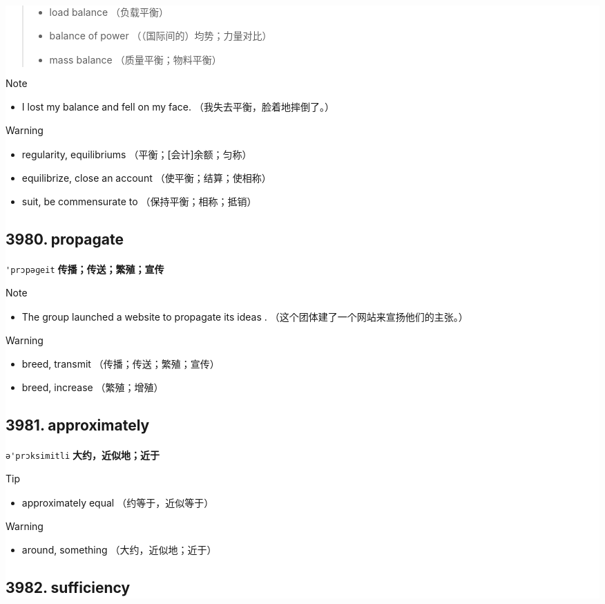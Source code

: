 > - load balance （负载平衡）
>
> - balance of power （（国际间的）均势；力量对比）
>
> - mass balance （质量平衡；物料平衡）
>

> [!NOTE]
>
> - I lost my balance and fell on my face. （我失去平衡，脸着地摔倒了。）
>

> [!WARNING]
>
> - regularity, equilibriums （平衡；[会计]余额；匀称）
>
> - equilibrize, close an account （使平衡；结算；使相称）
>
> - suit, be commensurate to （保持平衡；相称；抵销）
>

## 3980. propagate

`'prɔpəɡeit`  **传播；传送；繁殖；宣传**

> [!NOTE]
>
> - The group launched a website to propagate its ideas . （这个团体建了一个网站来宣扬他们的主张。）
>

> [!WARNING]
>
> - breed, transmit （传播；传送；繁殖；宣传）
>
> - breed, increase （繁殖；增殖）
>

## 3981. approximately

`ə'prɔksimitli`  **大约，近似地；近于**

> [!TIP]
>
> - approximately equal （约等于，近似等于）
>

> [!WARNING]
>
> - around, something （大约，近似地；近于）
>

## 3982. sufficiency
